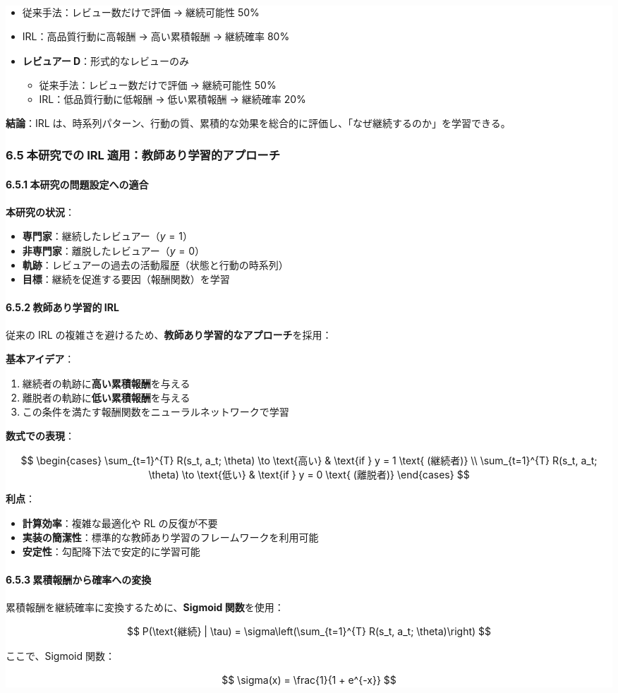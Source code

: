   - 従来手法：レビュー数だけで評価 → 継続可能性 50%
  - IRL：高品質行動に高報酬 → 高い累積報酬 → 継続確率 80%

- **レビュアー D**：形式的なレビューのみ
  - 従来手法：レビュー数だけで評価 → 継続可能性 50%
  - IRL：低品質行動に低報酬 → 低い累積報酬 → 継続確率 20%

**結論**：IRL は、時系列パターン、行動の質、累積的な効果を総合的に評価し、「なぜ継続するのか」を学習できる。

### 6.5 本研究での IRL 適用：教師あり学習的アプローチ

#### 6.5.1 本研究の問題設定への適合

**本研究の状況**：

- **専門家**：継続したレビュアー（$y = 1$）
- **非専門家**：離脱したレビュアー（$y = 0$）
- **軌跡**：レビュアーの過去の活動履歴（状態と行動の時系列）
- **目標**：継続を促進する要因（報酬関数）を学習

#### 6.5.2 教師あり学習的 IRL

従来の IRL の複雑さを避けるため、**教師あり学習的なアプローチ**を採用：

**基本アイデア**：

1. 継続者の軌跡に**高い累積報酬**を与える
2. 離脱者の軌跡に**低い累積報酬**を与える
3. この条件を満たす報酬関数をニューラルネットワークで学習

**数式での表現**：

$$
\begin{cases}
\sum_{t=1}^{T} R(s_t, a_t; \theta) \to \text{高い} & \text{if } y = 1 \text{ (継続者)} \\
\sum_{t=1}^{T} R(s_t, a_t; \theta) \to \text{低い} & \text{if } y = 0 \text{ (離脱者)}
\end{cases}
$$

**利点**：

- **計算効率**：複雑な最適化や RL の反復が不要
- **実装の簡潔性**：標準的な教師あり学習のフレームワークを利用可能
- **安定性**：勾配降下法で安定的に学習可能

#### 6.5.3 累積報酬から確率への変換

累積報酬を継続確率に変換するために、**Sigmoid 関数**を使用：

$$
P(\text{継続} | \tau) = \sigma\left(\sum_{t=1}^{T} R(s_t, a_t; \theta)\right)
$$

ここで、Sigmoid 関数：

$$
\sigma(x) = \frac{1}{1 + e^{-x}}
$$
